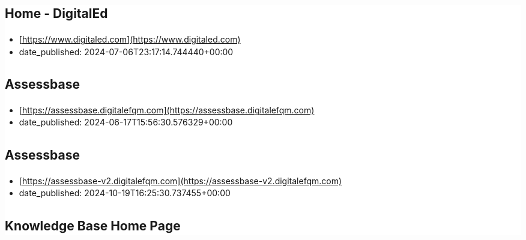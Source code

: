  ## Home - DigitalEd
 - [https://www.digitaled.com](https://www.digitaled.com)
 - date_published: 2024-07-06T23:17:14.744440+00:00

 ## Assessbase
 - [https://assessbase.digitalefqm.com](https://assessbase.digitalefqm.com)
 - date_published: 2024-06-17T15:56:30.576329+00:00

 ## Assessbase
 - [https://assessbase-v2.digitalefqm.com](https://assessbase-v2.digitalefqm.com)
 - date_published: 2024-10-19T16:25:30.737455+00:00

 ## Knowledge Base Home Page
